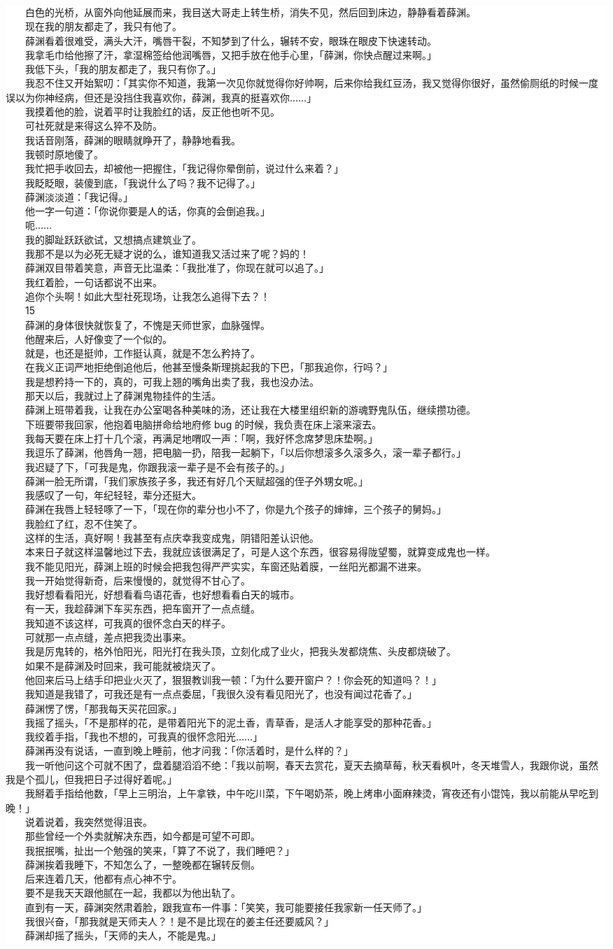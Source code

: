 &emsp;&emsp;白色的光桥，从窗外向他延展而来，我目送大哥走上转生桥，消失不见，然后回到床边，静静看着薛渊。  
&emsp;&emsp;现在我的朋友都走了，我只有他了。  
&emsp;&emsp;薛渊看着很难受，满头大汗，嘴唇干裂，不知梦到了什么，辗转不安，眼珠在眼皮下快速转动。  
&emsp;&emsp;我拿毛巾给他擦了汗，拿湿棉签给他润嘴唇，又把手放在他手心里，「薛渊，你快点醒过来啊。」  
&emsp;&emsp;我低下头，「我的朋友都走了，我只有你了。」  
&emsp;&emsp;我忍不住又开始絮叨：「其实你不知道，我第一次见你就觉得你好帅啊，后来你给我红豆汤，我又觉得你很好，虽然偷厕纸的时候一度误以为你神经病，但还是没挡住我喜欢你，薛渊，我真的挺喜欢你……」  
&emsp;&emsp;我摸着他的脸，说着平时让我脸红的话，反正他也听不见。  
&emsp;&emsp;可社死就是来得这么猝不及防。  
&emsp;&emsp;我话音刚落，薛渊的眼睛就睁开了，静静地看我。  
&emsp;&emsp;我顿时原地傻了。  
&emsp;&emsp;我忙把手收回去，却被他一把握住，「我记得你晕倒前，说过什么来着？」  
&emsp;&emsp;我眨眨眼，装傻到底，「我说什么了吗？我不记得了。」  
&emsp;&emsp;薛渊淡淡道：「我记得。」  
&emsp;&emsp;他一字一句道：「你说你要是人的话，你真的会倒追我。」  
&emsp;&emsp;呃……  
&emsp;&emsp;我的脚趾跃跃欲试，又想搞点建筑业了。  
&emsp;&emsp;我那不是以为必死无疑才说的么，谁知道我又活过来了呢？妈的！  
&emsp;&emsp;薛渊双目带着笑意，声音无比温柔：「我批准了，你现在就可以追了。」  
&emsp;&emsp;我红着脸，一句话都说不出来。  
&emsp;&emsp;追你个头啊！如此大型社死现场，让我怎么追得下去？！  
&emsp;&emsp;15  
&emsp;&emsp;薛渊的身体很快就恢复了，不愧是天师世家，血脉强悍。  
&emsp;&emsp;他醒来后，人好像变了一个似的。  
&emsp;&emsp;就是，也还是挺帅，工作挺认真，就是不怎么矜持了。  
&emsp;&emsp;在我义正词严地拒绝倒追他后，他甚至慢条斯理挑起我的下巴，「那我追你，行吗？」  
&emsp;&emsp;我是想矜持一下的，真的，可我上翘的嘴角出卖了我，我也没办法。  
&emsp;&emsp;那天以后，我就过上了薛渊鬼物挂件的生活。  
&emsp;&emsp;薛渊上班带着我，让我在办公室喝各种美味的汤，还让我在大楼里组织新的游魂野鬼队伍，继续攒功德。  
&emsp;&emsp;下班要带我回家，他抱着电脑拼命给地府修 bug 的时候，我负责在床上滚来滚去。  
&emsp;&emsp;我每天要在床上打十几个滚，再满足地喟叹一声：「啊，我好怀念席梦思床垫啊。」  
&emsp;&emsp;我逗乐了薛渊，他唇角一翘，把电脑一扔，陪我一起躺下，「以后你想滚多久滚多久，滚一辈子都行。」  
&emsp;&emsp;我迟疑了下，「可我是鬼，你跟我滚一辈子是不会有孩子的。」  
&emsp;&emsp;薛渊一脸无所谓，「我们家族孩子多，我还有好几个天赋超强的侄子外甥女呢。」  
&emsp;&emsp;我感叹了一句，年纪轻轻，辈分还挺大。  
&emsp;&emsp;薛渊在我唇上轻轻啄了一下，「现在你的辈分也小不了，你是九个孩子的婶婶，三个孩子的舅妈。」  
&emsp;&emsp;我脸红了红，忍不住笑了。  
&emsp;&emsp;这样的生活，真好啊！我甚至有点庆幸我变成鬼，阴错阳差认识他。  
&emsp;&emsp;本来日子就这样温馨地过下去，我就应该很满足了，可是人这个东西，很容易得陇望蜀，就算变成鬼也一样。  
&emsp;&emsp;我不能见阳光，薛渊上班的时候会把我包得严严实实，车窗还贴着膜，一丝阳光都漏不进来。  
&emsp;&emsp;我一开始觉得新奇，后来慢慢的，就觉得不甘心了。  
&emsp;&emsp;我好想看看阳光，好想看看鸟语花香，也好想看看白天的城市。  
&emsp;&emsp;有一天，我趁薛渊下车买东西，把车窗开了一点点缝。  
&emsp;&emsp;我知道不该这样，可我真的很怀念白天的样子。  
&emsp;&emsp;可就那一点点缝，差点把我烫出事来。  
&emsp;&emsp;我是厉鬼转的，格外怕阳光，阳光打在我头顶，立刻化成了业火，把我头发都烧焦、头皮都烧破了。  
&emsp;&emsp;如果不是薛渊及时回来，我可能就被烧灭了。  
&emsp;&emsp;他回来后马上结手印把业火灭了，狠狠教训我一顿：「为什么要开窗户？！你会死的知道吗？！」  
&emsp;&emsp;我知道是我错了，可我还是有一点点委屈，「我很久没有看见阳光了，也没有闻过花香了。」  
&emsp;&emsp;薛渊愣了愣，「那我每天买花回家。」  
&emsp;&emsp;我摇了摇头，「不是那样的花，是带着阳光下的泥土香，青草香，是活人才能享受的那种花香。」  
&emsp;&emsp;我绞着手指，「我也不想的，可我真的很怀念阳光……」  
&emsp;&emsp;薛渊再没有说话，一直到晚上睡前，他才问我：「你活着时，是什么样的？」  
&emsp;&emsp;我一听他问这个可就不困了，盘着腿滔滔不绝：「我以前啊，春天去赏花，夏天去摘草莓，秋天看枫叶，冬天堆雪人，我跟你说，虽然我是个孤儿，但我把日子过得好着呢。」  
&emsp;&emsp;我掰着手指给他数，「早上三明治，上午拿铁，中午吃川菜，下午喝奶茶，晚上烤串小面麻辣烫，宵夜还有小馄饨，我以前能从早吃到晚！」  
&emsp;&emsp;说着说着，我突然觉得沮丧。  
&emsp;&emsp;那些曾经一个外卖就解决东西，如今都是可望不可即。  
&emsp;&emsp;我抿抿嘴，扯出一个勉强的笑来，「算了不说了，我们睡吧？」  
&emsp;&emsp;薛渊挨着我睡下，不知怎么了，一整晚都在辗转反侧。  
&emsp;&emsp;后来连着几天，他都有点心神不宁。  
&emsp;&emsp;要不是我天天跟他腻在一起，我都以为他出轨了。  
&emsp;&emsp;直到有一天，薛渊突然肃着脸，跟我宣布一件事：「笑笑，我可能要接任我家新一任天师了。」  
&emsp;&emsp;我很兴奋，「那我就是天师夫人？！是不是比现在的姜主任还要威风？」  
&emsp;&emsp;薛渊却摇了摇头，「天师的夫人，不能是鬼。」  